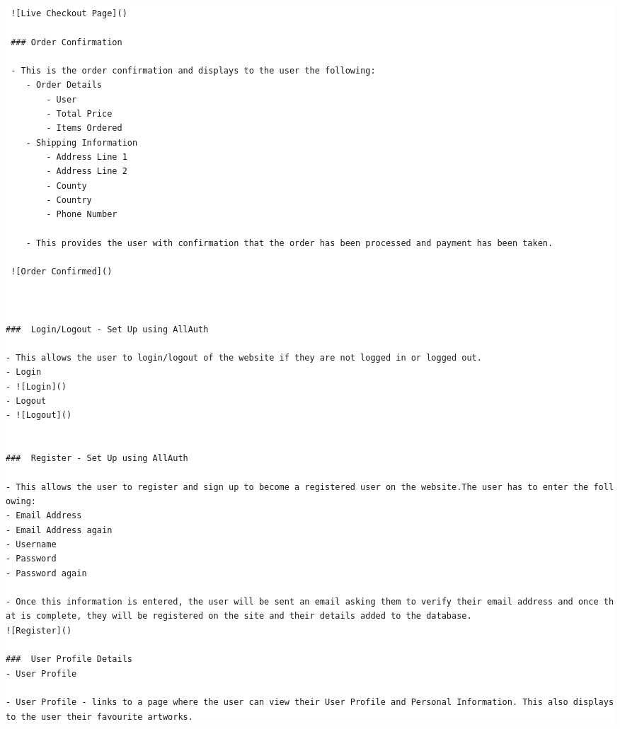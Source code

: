 
     ![Live Checkout Page]()

     ### Order Confirmation

     - This is the order confirmation and displays to the user the following:
        - Order Details
            - User 
            - Total Price
            - Items Ordered
        - Shipping Information 
            - Address Line 1
            - Address Line 2
            - County
            - Country
            - Phone Number
        
        - This provides the user with confirmation that the order has been processed and payment has been taken. 

     ![Order Confirmed]()

    

    ###  Login/Logout - Set Up using AllAuth

    - This allows the user to login/logout of the website if they are not logged in or logged out. 
    - Login
    - ![Login]()
    - Logout
    - ![Logout]()
       

    ###  Register - Set Up using AllAuth

    - This allows the user to register and sign up to become a registered user on the website.The user has to enter the following:
    - Email Address
    - Email Address again
    - Username 
    - Password
    - Password again

    - Once this information is entered, the user will be sent an email asking them to verify their email address and once that is complete, they will be registered on the site and their details added to the database. 
    ![Register]()

    ###  User Profile Details
    - User Profile

    - User Profile - links to a page where the user can view their User Profile and Personal Information. This also displays to the user their favourite artworks. 
